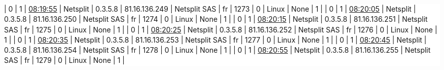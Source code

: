 |    0 |     1 | [08:19:55](https://metrics.torproject.org/rs.html#details/2E3F6BF8959DC3815AA2DC720DBABB3EA08A77FB) | Netsplit   | 0.3.5.8   | 81.16.136.249 | Netsplit SAS | fr   |  1273 |      0 | Linux | None      |             1 |
|    0 |     1 | [08:20:05](https://metrics.torproject.org/rs.html#details/000AC4B88F216FB71BDDEB79256F744FB8535A68) | Netsplit   | 0.3.5.8   | 81.16.136.250 | Netsplit SAS | fr   |  1274 |      0 | Linux | None      |             1 |
|    0 |     1 | [08:20:15](https://metrics.torproject.org/rs.html#details/5DC1379B5F19896745F95D4E8912381335CEB254) | Netsplit   | 0.3.5.8   | 81.16.136.251 | Netsplit SAS | fr   |  1275 |      0 | Linux | None      |             1 |
|    0 |     1 | [08:20:25](https://metrics.torproject.org/rs.html#details/BD5F1A4ED8FE7C79ABE35CBB20292A3911060627) | Netsplit   | 0.3.5.8   | 81.16.136.252 | Netsplit SAS | fr   |  1276 |      0 | Linux | None      |             1 |
|    0 |     1 | [08:20:35](https://metrics.torproject.org/rs.html#details/0403E8AB6AF801A619412271FBDD26911EBA4DF8) | Netsplit   | 0.3.5.8   | 81.16.136.253 | Netsplit SAS | fr   |  1277 |      0 | Linux | None      |             1 |
|    0 |     1 | [08:20:45](https://metrics.torproject.org/rs.html#details/7E2BB85CFB148E8EC7B264A0206C0D789A78F493) | Netsplit   | 0.3.5.8   | 81.16.136.254 | Netsplit SAS | fr   |  1278 |      0 | Linux | None      |             1 |
|    0 |     1 | [08:20:55](https://metrics.torproject.org/rs.html#details/DBA3C2DF73473149E72F3EE52DFB2C272211BAC2) | Netsplit   | 0.3.5.8   | 81.16.136.255 | Netsplit SAS | fr   |  1279 |      0 | Linux | None      |             1 |
